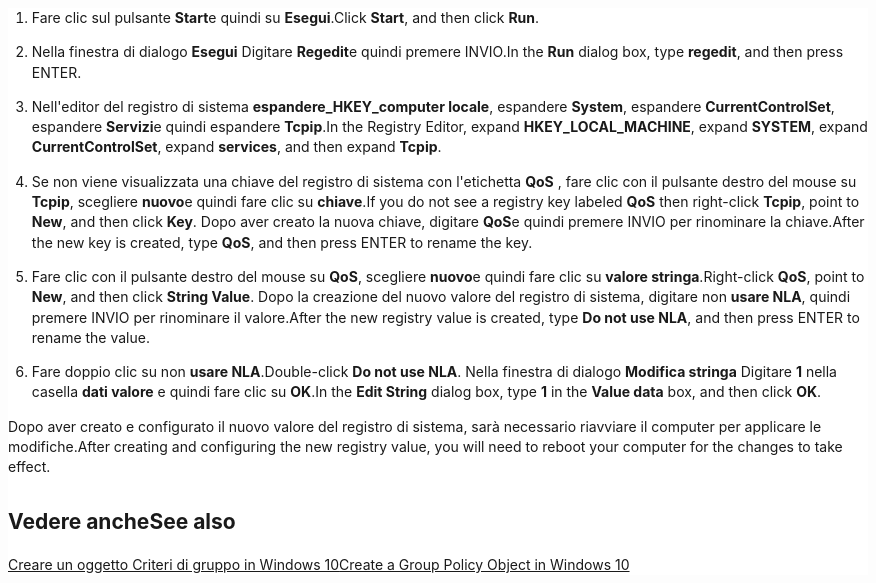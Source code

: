 1.  <span data-ttu-id="436d3-236">Fare clic sul pulsante **Start**e quindi su **Esegui**.</span><span class="sxs-lookup"><span data-stu-id="436d3-236">Click **Start**, and then click **Run**.</span></span>

2.  <span data-ttu-id="436d3-237">Nella finestra di dialogo **Esegui** Digitare **Regedit**e quindi premere INVIO.</span><span class="sxs-lookup"><span data-stu-id="436d3-237">In the **Run** dialog box, type **regedit**, and then press ENTER.</span></span>

3.  <span data-ttu-id="436d3-238">Nell'editor del registro di sistema **espandere\_HKEY\_computer locale**, espandere **System**, espandere **CurrentControlSet**, espandere **Servizi**e quindi espandere **Tcpip**.</span><span class="sxs-lookup"><span data-stu-id="436d3-238">In the Registry Editor, expand **HKEY\_LOCAL\_MACHINE**, expand **SYSTEM**, expand **CurrentControlSet**, expand **services**, and then expand **Tcpip**.</span></span>

4.  <span data-ttu-id="436d3-239">Se non viene visualizzata una chiave del registro di sistema con l'etichetta **QoS** , fare clic con il pulsante destro del mouse su **Tcpip**, scegliere **nuovo**e quindi fare clic su **chiave**.</span><span class="sxs-lookup"><span data-stu-id="436d3-239">If you do not see a registry key labeled **QoS** then right-click **Tcpip**, point to **New**, and then click **Key**.</span></span> <span data-ttu-id="436d3-240">Dopo aver creato la nuova chiave, digitare **QoS**e quindi premere INVIO per rinominare la chiave.</span><span class="sxs-lookup"><span data-stu-id="436d3-240">After the new key is created, type **QoS**, and then press ENTER to rename the key.</span></span>

5.  <span data-ttu-id="436d3-241">Fare clic con il pulsante destro del mouse su **QoS**, scegliere **nuovo**e quindi fare clic su **valore stringa**.</span><span class="sxs-lookup"><span data-stu-id="436d3-241">Right-click **QoS**, point to **New**, and then click **String Value**.</span></span> <span data-ttu-id="436d3-242">Dopo la creazione del nuovo valore del registro di sistema, digitare non **usare NLA**, quindi premere INVIO per rinominare il valore.</span><span class="sxs-lookup"><span data-stu-id="436d3-242">After the new registry value is created, type **Do not use NLA**, and then press ENTER to rename the value.</span></span>

6.  <span data-ttu-id="436d3-243">Fare doppio clic su non **usare NLA**.</span><span class="sxs-lookup"><span data-stu-id="436d3-243">Double-click **Do not use NLA**.</span></span> <span data-ttu-id="436d3-244">Nella finestra di dialogo **Modifica stringa** Digitare **1** nella casella **dati valore** e quindi fare clic su **OK**.</span><span class="sxs-lookup"><span data-stu-id="436d3-244">In the **Edit String** dialog box, type **1** in the **Value data** box, and then click **OK**.</span></span>

<span data-ttu-id="436d3-245">Dopo aver creato e configurato il nuovo valore del registro di sistema, sarà necessario riavviare il computer per applicare le modifiche.</span><span class="sxs-lookup"><span data-stu-id="436d3-245">After creating and configuring the new registry value, you will need to reboot your computer for the changes to take effect.</span></span>

## <a name="see-also"></a><span data-ttu-id="436d3-246">Vedere anche</span><span class="sxs-lookup"><span data-stu-id="436d3-246">See also</span></span>

[<span data-ttu-id="436d3-247">Creare un oggetto Criteri di gruppo in Windows 10</span><span class="sxs-lookup"><span data-stu-id="436d3-247">Create a Group Policy Object in Windows 10</span></span>](https://docs.microsoft.com/en-us/windows/security/threat-protection/windows-firewall/create-a-group-policy-object)
